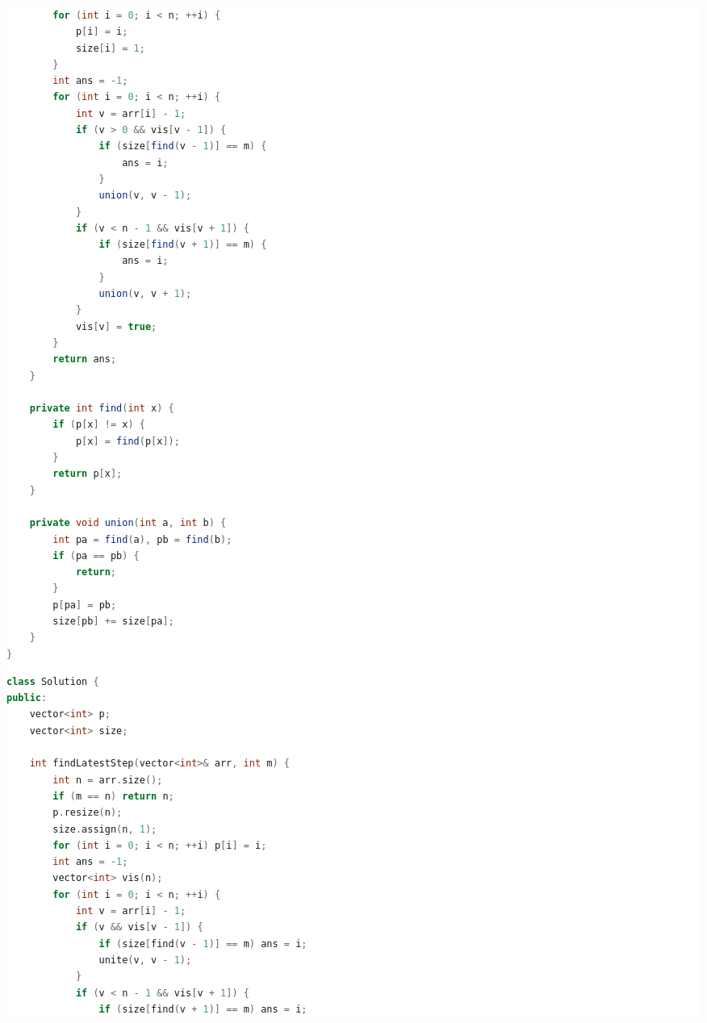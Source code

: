 ```java
        for (int i = 0; i < n; ++i) {
            p[i] = i;
            size[i] = 1;
        }
        int ans = -1;
        for (int i = 0; i < n; ++i) {
            int v = arr[i] - 1;
            if (v > 0 && vis[v - 1]) {
                if (size[find(v - 1)] == m) {
                    ans = i;
                }
                union(v, v - 1);
            }
            if (v < n - 1 && vis[v + 1]) {
                if (size[find(v + 1)] == m) {
                    ans = i;
                }
                union(v, v + 1);
            }
            vis[v] = true;
        }
        return ans;
    }

    private int find(int x) {
        if (p[x] != x) {
            p[x] = find(p[x]);
        }
        return p[x];
    }

    private void union(int a, int b) {
        int pa = find(a), pb = find(b);
        if (pa == pb) {
            return;
        }
        p[pa] = pb;
        size[pb] += size[pa];
    }
}
```

```cpp
class Solution {
public:
    vector<int> p;
    vector<int> size;

    int findLatestStep(vector<int>& arr, int m) {
        int n = arr.size();
        if (m == n) return n;
        p.resize(n);
        size.assign(n, 1);
        for (int i = 0; i < n; ++i) p[i] = i;
        int ans = -1;
        vector<int> vis(n);
        for (int i = 0; i < n; ++i) {
            int v = arr[i] - 1;
            if (v && vis[v - 1]) {
                if (size[find(v - 1)] == m) ans = i;
                unite(v, v - 1);
            }
            if (v < n - 1 && vis[v + 1]) {
                if (size[find(v + 1)] == m) ans = i;
```